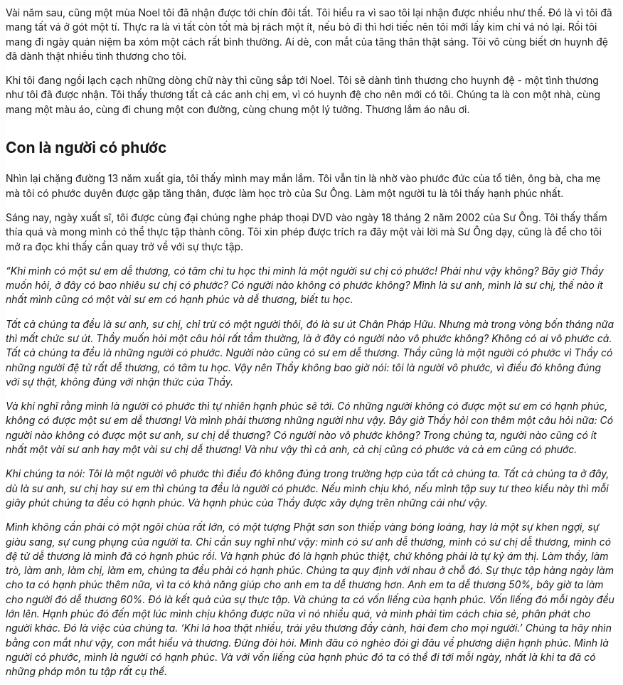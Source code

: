 Vài năm sau, cũng một mùa Noel tôi đã nhận được tới chín đôi tất. Tôi hiểu ra vì sao tôi lại nhận được nhiều như thế. Đó là vì tôi đã mang tất vá ở gót một tí. Thực ra là vì tất còn tốt mà bị rách một ít, nếu bỏ đi thì hơi tiếc nên tôi mới lấy kim chỉ vá nó lại. Rồi tôi mang đi ngày quán niệm ba xóm một cách rất bình thường. Ai dè, con mắt của tăng thân thật sáng. Tôi vô cùng biết ơn huynh đệ đã dành thật nhiều tình thương cho tôi.

Khi tôi đang ngồi lạch cạch những dòng chữ này thì cũng sắp tới Noel. Tôi sẽ dành tình thương cho huynh đệ - một tình thương như tôi đã được nhận. Tôi thấy thương tất cả các anh chị em, vì có huynh đệ cho nên mới có tôi. Chúng ta là con một nhà, cùng mang một màu áo, cùng đi chung một con đường, cùng chung một lý tưởng. Thương lắm áo nâu ơi. 

## Con là người có phước

Nhìn lại chặng đường 13 năm xuất gia, tôi thấy mình may mắn lắm. Tôi vẫn tin là nhờ vào phước đức của tổ tiên, ông bà, cha mẹ mà tôi có phước duyên được gặp tăng thân, được làm học trò của Sư Ông. Làm một người tu là tôi thấy hạnh phúc nhất. 

Sáng nay, ngày xuất sĩ, tôi được cùng đại chúng nghe pháp thoại DVD vào ngày 18 tháng 2 năm 2002 của Sư Ông. Tôi thấy thấm thía quá và mong mình có thể thực tập thành công. Tôi xin phép được trích ra đây một vài lời mà Sư Ông dạy, cũng là để cho tôi mở ra đọc khi thấy cần quay trở về với sự thực tập.

*“Khi mình có một sư em dễ thương, có tâm chí tu học thì mình là một người sư chị có phước! Phải như vậy không? Bây giờ Thầy muốn hỏi, ở đây có bao nhiêu sư chị có phước? Có người nào không có phước không? Mình là sư anh, mình là sư chị, thế nào ít nhất mình cũng có một vài sư em có hạnh phúc và dễ thương, biết tu học.* 

*Tất cả chúng ta đều là sư anh, sư chị, chỉ trừ có một người thôi, đó là sư út Chân Pháp Hữu. Nhưng mà trong vòng bốn tháng nữa thì mất chức sư út. Thầy muốn hỏi một câu hỏi rất tầm thường, là ở đây có người nào vô phước không? Không có ai vô phước cả. Tất cả chúng ta đều là những người có phước. Người nào cũng có sư em dễ thương. Thầy cũng là một người có phước vì Thầy có những người đệ tử rất dễ thương, có tâm tu học. Vậy nên Thầy không bao giờ nói: tôi là người vô phước, vì điều đó không đúng với sự thật, không đúng với nhận thức của Thầy.* 

*Và khi nghĩ rằng mình là người có phước thì tự nhiên hạnh phúc sẽ tới. Có những người không có được một sư em có hạnh phúc, không có được một sư em dễ thương! Và mình phải thương những người như vậy. Bây giờ Thầy hỏi con thêm một câu hỏi nữa: Có người nào không có được một sư anh, sư chị dễ thương? Có người nào vô phước không? Trong chúng ta, người nào cũng có ít nhất một vài sư anh hay một vài sư chị dễ thương! Và như vậy thì cả anh, cả chị cũng có phước và cả em cũng có phước.* 

*Khi chúng ta nói: Tôi là một người vô phước thì điều đó không đúng trong trường hợp của tất cả chúng ta. Tất cả chúng ta ở đây, dù là sư anh, sư chị hay sư em thì chúng ta đều là người có phước. Nếu mình chịu khó, nếu mình tập suy tư theo kiểu này thì mỗi giây phút chúng ta đều có hạnh phúc. Và hạnh phúc của Thầy được xây dựng trên những cái như vậy.*

*Mình không cần phải có một ngôi chùa rất lớn, có một tượng Phật sơn son thiếp vàng bóng loáng, hay là một sự khen ngợi, sự giàu sang, sự cung phụng của người ta. Chỉ cần suy nghĩ như vậy: mình có sư anh dễ thương, mình có sư chị dễ thương, mình có đệ tử dễ thương là mình đã có hạnh phúc rồi. Và hạnh phúc đó là hạnh phúc thiệt, chứ không phải là tự kỷ ám thị. Làm thầy, làm trò, làm anh, làm chị, làm em, chúng ta đều phải có hạnh phúc. Chúng ta quy định với nhau ở chỗ đó. Sự thực tập hàng ngày làm cho ta có hạnh phúc thêm nữa, vì ta có khả năng giúp cho anh em ta dễ thương hơn. Anh em ta dễ thương 50%, bây giờ ta làm cho người đó dễ thương 60%. Đó là kết quả của sự thực tập. Và chúng ta có vốn liếng của hạnh phúc. Vốn liếng đó mỗi ngày đều lớn lên. Hạnh phúc đó đến một lúc mình chịu không được nữa vì nó nhiều quá, và mình phải tìm cách chia sẻ, phân phát cho người khác. Đó là việc của chúng ta. ‘Khi lá hoa thật nhiều, trái yêu thương đầy cành, hái đem cho mọi người.’ Chúng ta hãy nhìn bằng con mắt như vậy, con mắt hiểu và thương. Đừng đòi hỏi. Mình đâu có nghèo đói gì đâu về phương diện hạnh phúc. Mình là người có phước, mình là người có hạnh phúc. Và với vốn liếng của hạnh phúc đó ta có thể đi tới mỗi ngày, nhất là khi ta đã có những pháp môn tu tập rất cụ thể.* 
